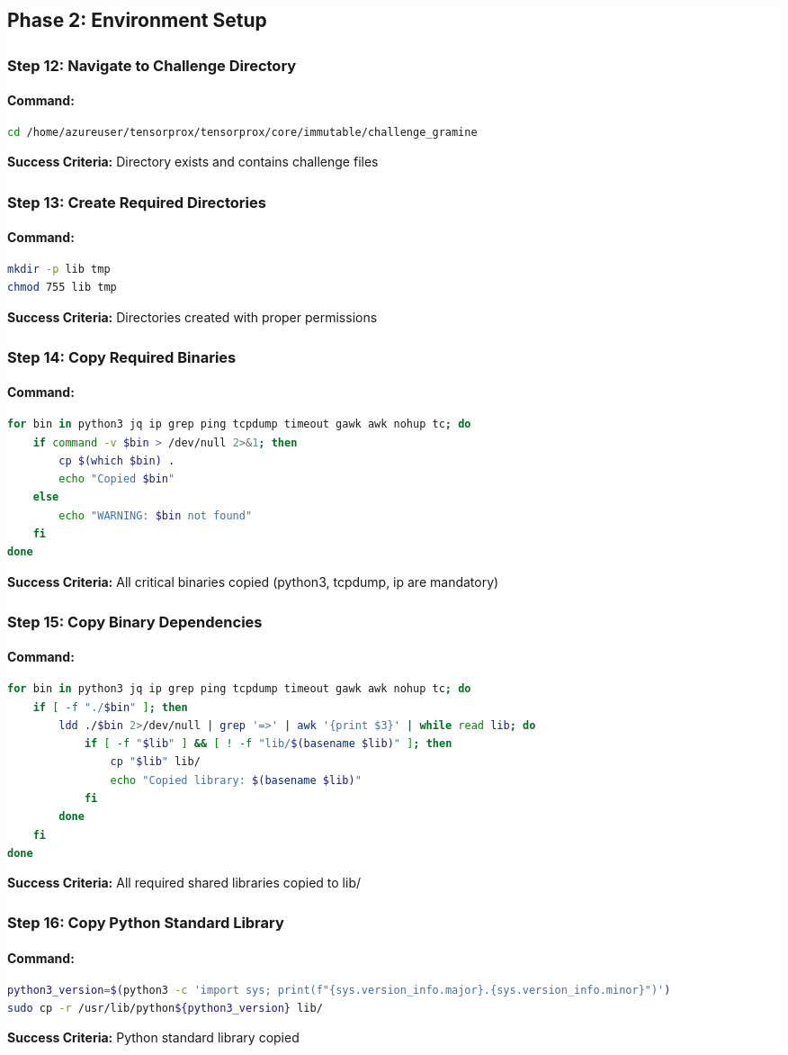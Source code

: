 ## Phase 2: Environment Setup

### Step 12: Navigate to Challenge Directory
**Command:**
```bash
cd /home/azureuser/tensorprox/tensorprox/core/immutable/challenge_gramine
```
**Success Criteria:** Directory exists and contains challenge files

### Step 13: Create Required Directories
**Command:**
```bash
mkdir -p lib tmp
chmod 755 lib tmp
```
**Success Criteria:** Directories created with proper permissions

### Step 14: Copy Required Binaries
**Command:**
```bash
for bin in python3 jq ip grep ping tcpdump timeout gawk awk nohup tc; do
    if command -v $bin > /dev/null 2>&1; then
        cp $(which $bin) .
        echo "Copied $bin"
    else
        echo "WARNING: $bin not found"
    fi
done
```
**Success Criteria:** All critical binaries copied (python3, tcpdump, ip are mandatory)

### Step 15: Copy Binary Dependencies
**Command:**
```bash
for bin in python3 jq ip grep ping tcpdump timeout gawk awk nohup tc; do
    if [ -f "./$bin" ]; then
        ldd ./$bin 2>/dev/null | grep '=>' | awk '{print $3}' | while read lib; do
            if [ -f "$lib" ] && [ ! -f "lib/$(basename $lib)" ]; then
                cp "$lib" lib/
                echo "Copied library: $(basename $lib)"
            fi
        done
    fi
done
```
**Success Criteria:** All required shared libraries copied to lib/

### Step 16: Copy Python Standard Library
**Command:**
```bash
python3_version=$(python3 -c 'import sys; print(f"{sys.version_info.major}.{sys.version_info.minor}")')
sudo cp -r /usr/lib/python${python3_version} lib/
```
**Success Criteria:** Python standard library copied
